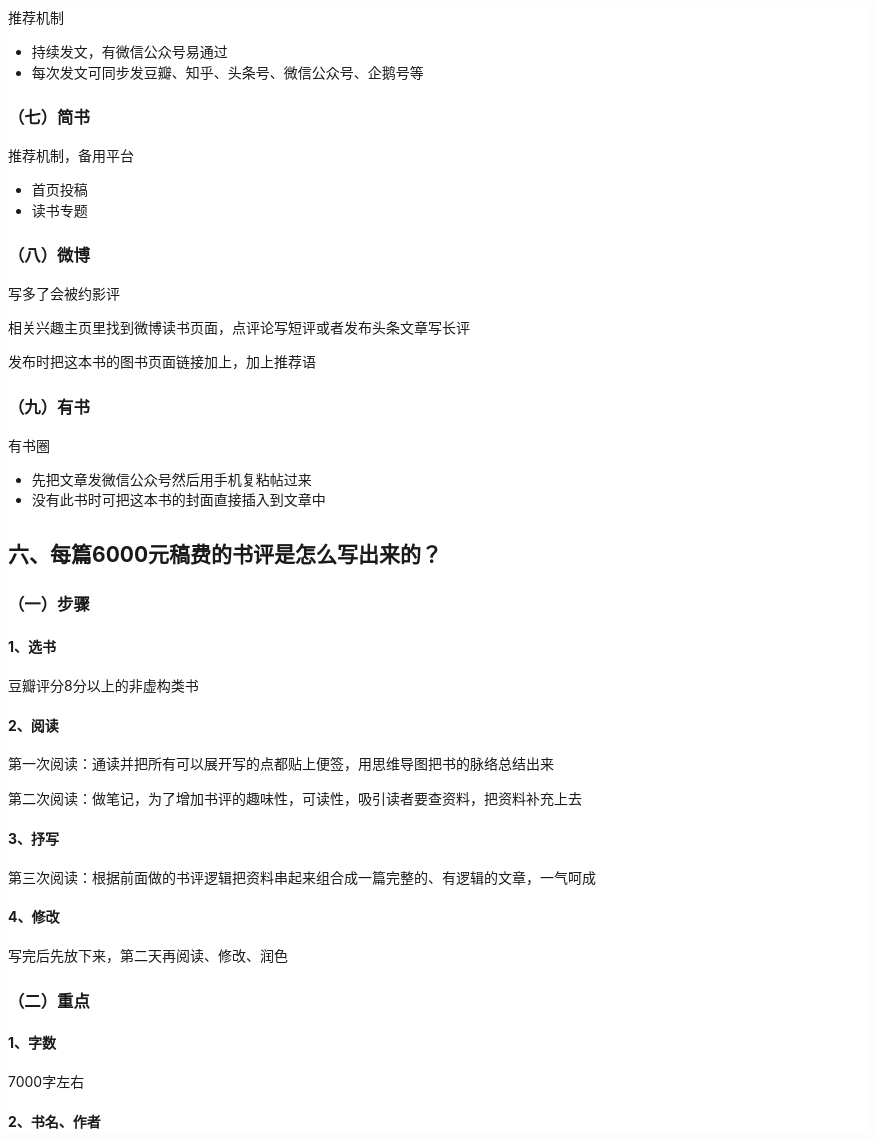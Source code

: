 推荐机制

- 持续发文，有微信公众号易通过
- 每次发文可同步发豆瓣、知乎、头条号、微信公众号、企鹅号等

### （七）简书

推荐机制，备用平台

- 首页投稿
- 读书专题

### （八）微博

写多了会被约影评

相关兴趣主页里找到微博读书页面，点评论写短评或者发布头条文章写长评

发布时把这本书的图书页面链接加上，加上推荐语

### （九）有书

有书圈

- 先把文章发微信公众号然后用手机复粘帖过来
- 没有此书时可把这本书的封面直接插入到文章中

## 六、每篇6000元稿费的书评是怎么写出来的？

### （一）步骤

#### 1、选书

豆瓣评分8分以上的非虚构类书

#### 2、阅读

第一次阅读：通读并把所有可以展开写的点都贴上便签，用思维导图把书的脉络总结出来

第二次阅读：做笔记，为了增加书评的趣味性，可读性，吸引读者要查资料，把资料补充上去

#### 3、抒写

第三次阅读：根据前面做的书评逻辑把资料串起来组合成一篇完整的、有逻辑的文章，一气呵成

#### 4、修改

写完后先放下来，第二天再阅读、修改、润色

### （二）重点

#### 1、字数

7000字左右

#### 2、书名、作者
